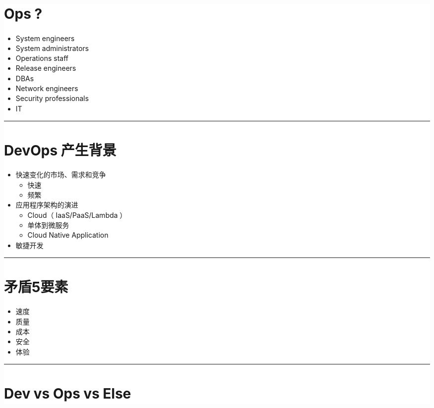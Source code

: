 
# Ops ?

- System engineers
- System administrators
- Operations staff
- Release engineers
- DBAs
- Network engineers
- Security professionals
- IT

---

# DevOps 产生背景

- 快速变化的市场、需求和竞争
  - 快速
  - 频繁
- 应用程序架构的演进
  - Cloud（ IaaS/PaaS/Lambda ）
  - 单体到微服务
  - Cloud Native Application
- 敏捷开发

---

# 矛盾5要素

- 速度
- 质量
- 成本
- 安全
- 体验

---


# Dev vs Ops vs Else
